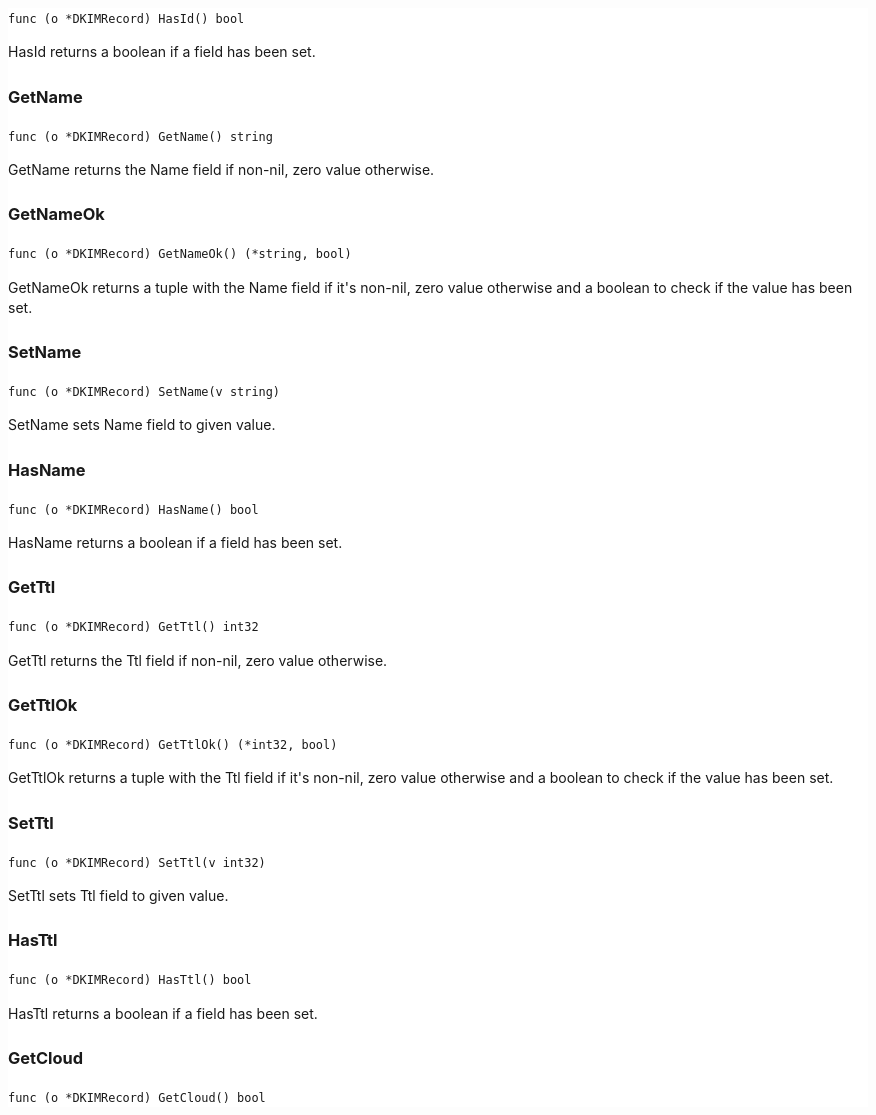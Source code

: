`func (o *DKIMRecord) HasId() bool`

HasId returns a boolean if a field has been set.

### GetName

`func (o *DKIMRecord) GetName() string`

GetName returns the Name field if non-nil, zero value otherwise.

### GetNameOk

`func (o *DKIMRecord) GetNameOk() (*string, bool)`

GetNameOk returns a tuple with the Name field if it's non-nil, zero value otherwise
and a boolean to check if the value has been set.

### SetName

`func (o *DKIMRecord) SetName(v string)`

SetName sets Name field to given value.

### HasName

`func (o *DKIMRecord) HasName() bool`

HasName returns a boolean if a field has been set.

### GetTtl

`func (o *DKIMRecord) GetTtl() int32`

GetTtl returns the Ttl field if non-nil, zero value otherwise.

### GetTtlOk

`func (o *DKIMRecord) GetTtlOk() (*int32, bool)`

GetTtlOk returns a tuple with the Ttl field if it's non-nil, zero value otherwise
and a boolean to check if the value has been set.

### SetTtl

`func (o *DKIMRecord) SetTtl(v int32)`

SetTtl sets Ttl field to given value.

### HasTtl

`func (o *DKIMRecord) HasTtl() bool`

HasTtl returns a boolean if a field has been set.

### GetCloud

`func (o *DKIMRecord) GetCloud() bool`
